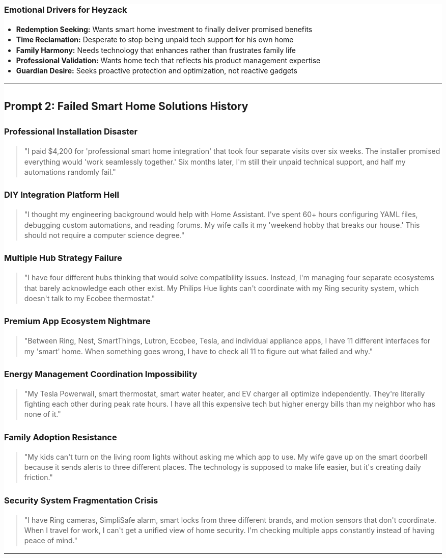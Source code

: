 ### Emotional Drivers for Heyzack

* **Redemption Seeking:** Wants smart home investment to finally deliver promised benefits
* **Time Reclamation:** Desperate to stop being unpaid tech support for his own home
* **Family Harmony:** Needs technology that enhances rather than frustrates family life
* **Professional Validation:** Wants home tech that reflects his product management expertise
* **Guardian Desire:** Seeks proactive protection and optimization, not reactive gadgets

---

## Prompt 2: Failed Smart Home Solutions History

### Professional Installation Disaster

> "I paid $4,200 for 'professional smart home integration' that took four separate visits over six weeks. The installer promised everything would 'work seamlessly together.' Six months later, I'm still their unpaid technical support, and half my automations randomly fail."

### DIY Integration Platform Hell

> "I thought my engineering background would help with Home Assistant. I've spent 60+ hours configuring YAML files, debugging custom automations, and reading forums. My wife calls it my 'weekend hobby that breaks our house.' This should not require a computer science degree."

### Multiple Hub Strategy Failure

> "I have four different hubs thinking that would solve compatibility issues. Instead, I'm managing four separate ecosystems that barely acknowledge each other exist. My Philips Hue lights can't coordinate with my Ring security system, which doesn't talk to my Ecobee thermostat."

### Premium App Ecosystem Nightmare

> "Between Ring, Nest, SmartThings, Lutron, Ecobee, Tesla, and individual appliance apps, I have 11 different interfaces for my 'smart' home. When something goes wrong, I have to check all 11 to figure out what failed and why."

### Energy Management Coordination Impossibility

> "My Tesla Powerwall, smart thermostat, smart water heater, and EV charger all optimize independently. They're literally fighting each other during peak rate hours. I have all this expensive tech but higher energy bills than my neighbor who has none of it."

### Family Adoption Resistance

> "My kids can't turn on the living room lights without asking me which app to use. My wife gave up on the smart doorbell because it sends alerts to three different places. The technology is supposed to make life easier, but it's creating daily friction."

### Security System Fragmentation Crisis

> "I have Ring cameras, SimpliSafe alarm, smart locks from three different brands, and motion sensors that don't coordinate. When I travel for work, I can't get a unified view of home security. I'm checking multiple apps constantly instead of having peace of mind."

---